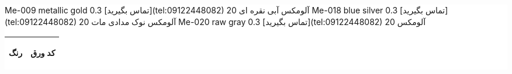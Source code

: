 <td>Me-009 metallic gold</td>

<td>0.3</td>

<td>[تماس بگیرید](tel:09122448082)</td>

<td>20</td>

<td>آلومکس</td>

</tr>

<tr class="row-40 even">

<td>آبی نقره ای</td>

<td>Me-018 blue silver</td>

<td>0.3</td>

<td>[تماس بگیرید](tel:09122448082)</td>

<td>20</td>

<td>آلومکس</td>

</tr>

<tr class="row-41 odd">

<td>نوک مدادی مات</td>

<td>Me-020 raw gray</td>

<td>0.3</td>

<td>[تماس بگیرید](tel:09122448082)</td>

<td>20</td>

<td>آلومکس</td>

</tr>

</tbody>

</table>





<table>

<thead>

<tr>

<th>

رنگ

</th>

<th>

کد ورق
